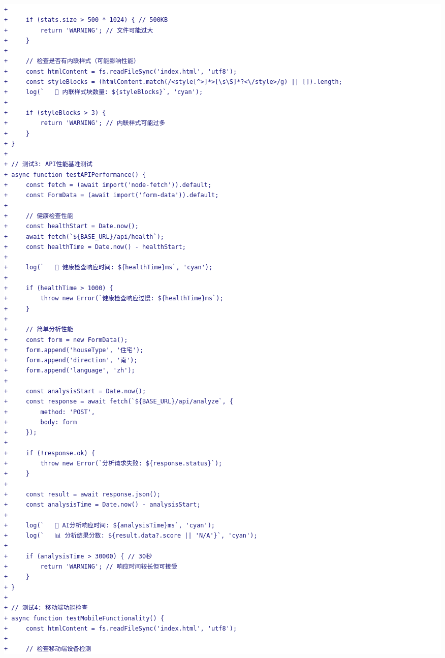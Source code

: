 ```diff
+     
+     if (stats.size > 500 * 1024) { // 500KB
+         return 'WARNING'; // 文件可能过大
+     }
+     
+     // 检查是否有内联样式（可能影响性能）
+     const htmlContent = fs.readFileSync('index.html', 'utf8');
+     const styleBlocks = (htmlContent.match(/<style[^>]*>[\s\S]*?<\/style>/g) || []).length;
+     log(`   🎨 内联样式块数量: ${styleBlocks}`, 'cyan');
+     
+     if (styleBlocks > 3) {
+         return 'WARNING'; // 内联样式可能过多
+     }
+ }
+ 
+ // 测试3: API性能基准测试
+ async function testAPIPerformance() {
+     const fetch = (await import('node-fetch')).default;
+     const FormData = (await import('form-data')).default;
+     
+     // 健康检查性能
+     const healthStart = Date.now();
+     await fetch(`${BASE_URL}/api/health`);
+     const healthTime = Date.now() - healthStart;
+     
+     log(`   🏥 健康检查响应时间: ${healthTime}ms`, 'cyan');
+     
+     if (healthTime > 1000) {
+         throw new Error(`健康检查响应过慢: ${healthTime}ms`);
+     }
+     
+     // 简单分析性能
+     const form = new FormData();
+     form.append('houseType', '住宅');
+     form.append('direction', '南');
+     form.append('language', 'zh');
+     
+     const analysisStart = Date.now();
+     const response = await fetch(`${BASE_URL}/api/analyze`, {
+         method: 'POST',
+         body: form
+     });
+     
+     if (!response.ok) {
+         throw new Error(`分析请求失败: ${response.status}`);
+     }
+     
+     const result = await response.json();
+     const analysisTime = Date.now() - analysisStart;
+     
+     log(`   🧠 AI分析响应时间: ${analysisTime}ms`, 'cyan');
+     log(`   📊 分析结果分数: ${result.data?.score || 'N/A'}`, 'cyan');
+     
+     if (analysisTime > 30000) { // 30秒
+         return 'WARNING'; // 响应时间较长但可接受
+     }
+ }
+ 
+ // 测试4: 移动端功能检查
+ async function testMobileFunctionality() {
+     const htmlContent = fs.readFileSync('index.html', 'utf8');
+     
+     // 检查移动端设备检测
```